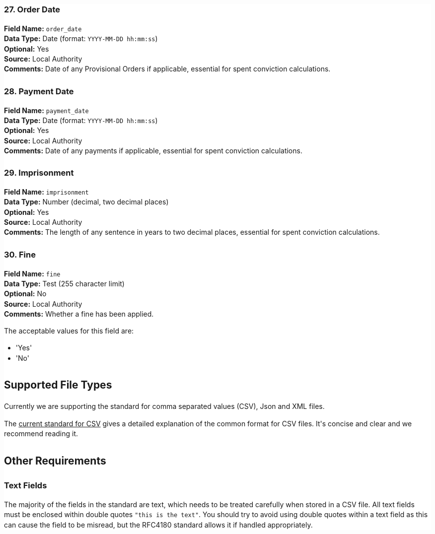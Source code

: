 ### 27. Order Date
**Field Name:** `order_date`  
**Data Type:** Date (format: `YYYY-MM-DD hh:mm:ss`)  
**Optional:** Yes  
**Source:** Local Authority  
**Comments:** Date of any Provisional Orders if applicable, essential for spent conviction calculations.

### 28. Payment Date
**Field Name:** `payment_date`  
**Data Type:** Date (format: `YYYY-MM-DD hh:mm:ss`)  
**Optional:** Yes  
**Source:** Local Authority  
**Comments:** Date of any payments if applicable, essential for spent conviction calculations.

### 29. Imprisonment
**Field Name:** `imprisonment`  
**Data Type:** Number (decimal, two decimal places)  
**Optional:** Yes  
**Source:** Local Authority  
**Comments:** The length of any sentence in years to two decimal places, essential for spent conviction calculations.

### 30. Fine
**Field Name:** `fine`  
**Data Type:** Test (255 character limit)  
**Optional:** No  
**Source:** Local Authority  
**Comments:** Whether a fine has been applied.  

 The acceptable values for this field are:

 - 'Yes'
 - 'No'



## Supported File Types

Currently we are supporting the standard for comma separated values (CSV), Json and XML files.

The [current standard for CSV](https://tools.ietf.org/html/rfc4180) gives a detailed explanation of the common format for CSV files. It's concise and clear and we recommend reading it.

## Other Requirements

### Text Fields

The majority of the fields in the standard are text, which needs to be treated carefully when stored in a CSV file. All text fields must be enclosed within double quotes `"this is the text"`. You should try to avoid using double quotes within a text field as this can cause the field to be misread, but the RFC4180 standard allows it if handled appropriately.
